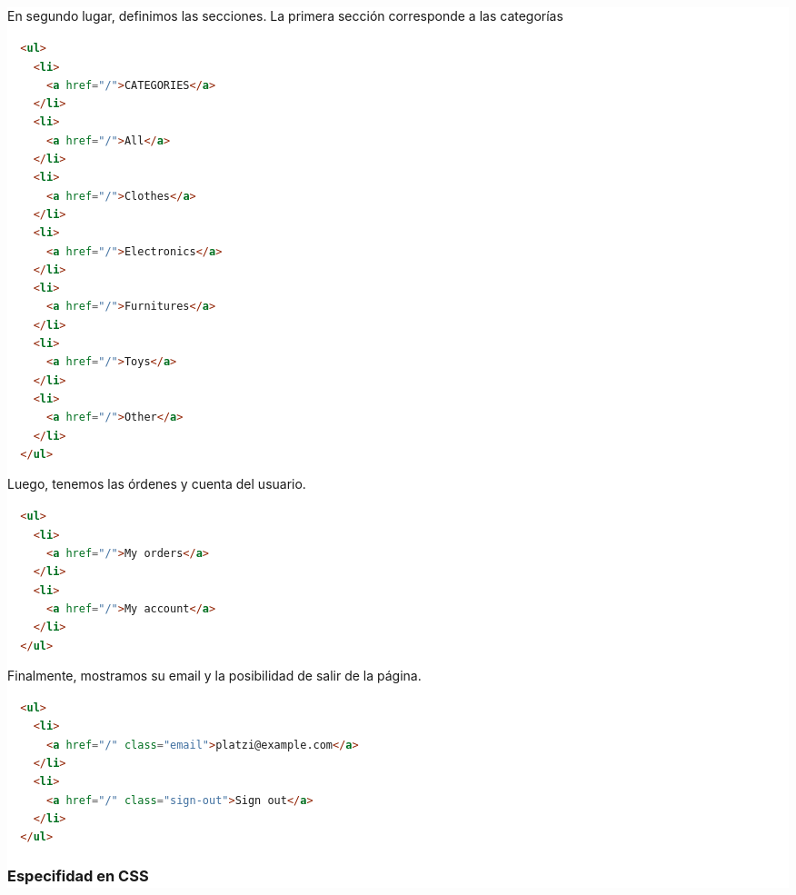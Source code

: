 En segundo lugar, definimos las secciones. La primera sección corresponde a las categorías

```html
  <ul>
    <li>
      <a href="/">CATEGORIES</a>
    </li>
    <li>
      <a href="/">All</a>
    </li>
    <li>
      <a href="/">Clothes</a>
    </li>
    <li>
      <a href="/">Electronics</a>
    </li>
    <li>
      <a href="/">Furnitures</a>
    </li>
    <li>
      <a href="/">Toys</a>
    </li>
    <li>
      <a href="/">Other</a>
    </li>
  </ul>
```

Luego, tenemos las órdenes y cuenta del usuario.

```html
  <ul>
    <li>
      <a href="/">My orders</a>
    </li>
    <li>
      <a href="/">My account</a>
    </li>
  </ul>
```

Finalmente, mostramos su email y la posibilidad de salir de la página.

```html
  <ul>
    <li>
      <a href="/" class="email">platzi@example.com</a>
    </li>
    <li>
      <a href="/" class="sign-out">Sign out</a>
    </li>
  </ul>
```

### Especifidad en CSS
